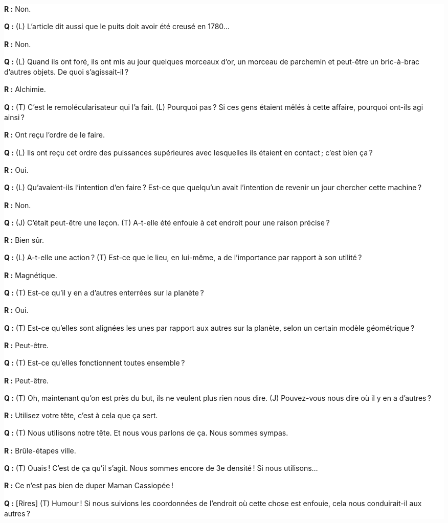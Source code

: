 **R :** Non.

**Q :** (L) L’article dit aussi que le puits doit avoir été creusé en 1780…

**R :** Non.

**Q :** (L) Quand ils ont foré, ils ont mis au jour quelques morceaux d’or, un morceau de parchemin et peut-être un bric-à-brac d’autres objets. De quoi s’agissait-il ?

**R :** Alchimie.

**Q :** (T) C’est le remolécularisateur qui l’a fait. (L) Pourquoi pas ? Si ces gens étaient mêlés à cette affaire, pourquoi ont-ils agi ainsi ?

**R :** Ont reçu l’ordre de le faire.

**Q :** (L) Ils ont reçu cet ordre des puissances supérieures avec lesquelles ils étaient en contact ; c’est bien ça ?

**R :** Oui.

**Q :** (L) Qu’avaient-ils l’intention d’en faire ? Est-ce que quelqu’un avait l’intention de revenir un jour chercher cette machine ?

**R :** Non.

**Q :** (J) C’était peut-être une leçon. (T) A-t-elle été enfouie à cet endroit pour une raison précise ?

**R :** Bien sûr.

**Q :** (L) A-t-elle une action ? (T) Est-ce que le lieu, en lui-même, a de l’importance par rapport à son utilité ?

**R :** Magnétique.

**Q :** (T) Est-ce qu’il y en a d’autres enterrées sur la planète ?

**R :** Oui.

**Q :** (T) Est-ce qu’elles sont alignées les unes par rapport aux autres sur la planète, selon un certain modèle géométrique ?

**R :** Peut-être.

**Q :** (T) Est-ce qu’elles fonctionnent toutes ensemble ?

**R :** Peut-être.

**Q :** (T) Oh, maintenant qu’on est près du but, ils ne veulent plus rien nous dire. (J) Pouvez-vous nous dire où il y en a d’autres ?

**R :** Utilisez votre tête, c’est à cela que ça sert.

**Q :** (T) Nous utilisons notre tête. Et nous vous parlons de ça. Nous sommes sympas.

**R :** Brûle-étapes ville.

**Q :** (T) Ouais ! C’est de ça qu’il s’agit. Nous sommes encore de 3e densité ! Si nous utilisons…

**R :** Ce n’est pas bien de duper Maman Cassiopée !

**Q :** [Rires] (T) Humour ! Si nous suivions les coordonnées de l’endroit où cette chose est enfouie, cela nous conduirait-il aux autres ?
